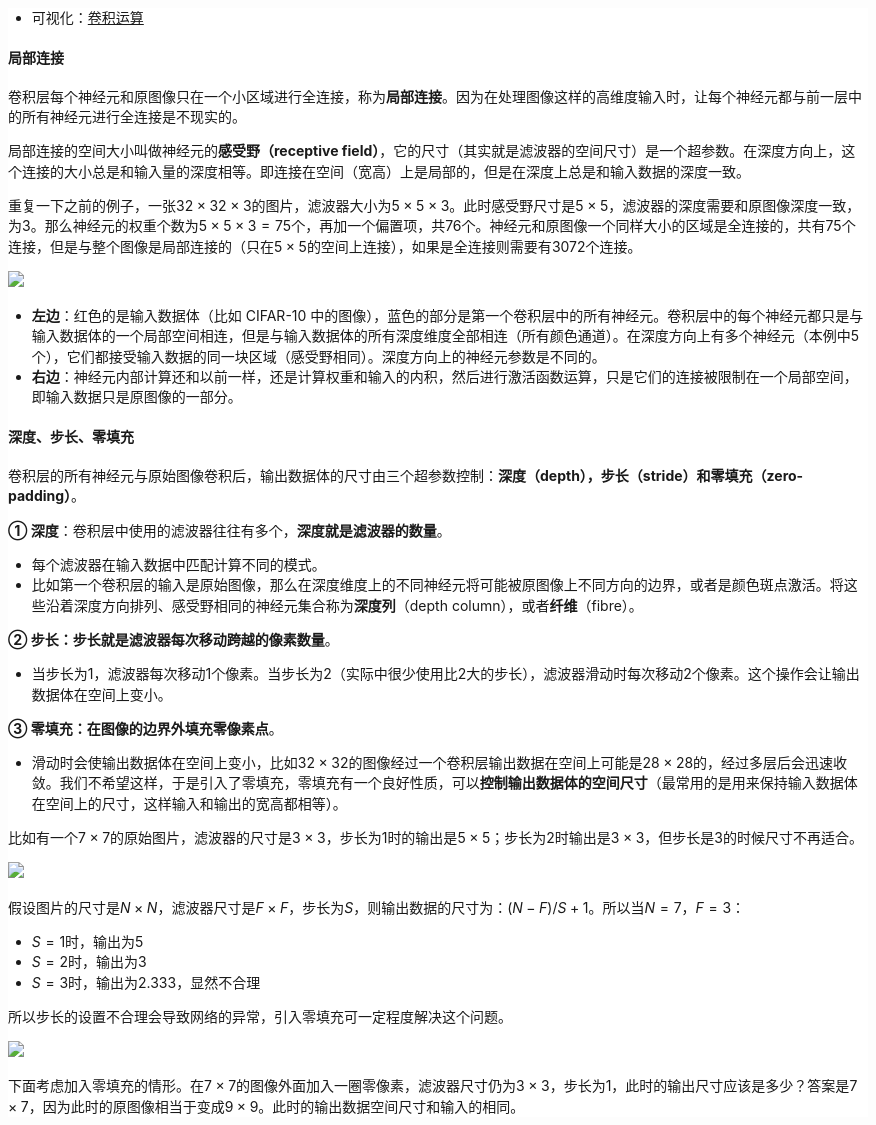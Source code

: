 - 可视化：<a href="https://img-blog.csdnimg.cn/img_convert/4ee5eaebc612df811f12c78c657279fa.gif">卷积运算</a>

#### 局部连接

卷积层每个神经元和原图像只在一个小区域进行全连接，称为**局部连接**。因为在处理图像这样的高维度输入时，让每个神经元都与前一层中的所有神经元进行全连接是不现实的。

局部连接的空间大小叫做神经元的**感受野（receptive field）**，它的尺寸（其实就是滤波器的空间尺寸）是一个超参数。在深度方向上，这个连接的大小总是和输入量的深度相等。即连接在空间（宽高）上是局部的，但是在深度上总是和输入数据的深度一致。

重复一下之前的例子，一张$32 \times 32 \times 3$的图片，滤波器大小为$5 \times 5 \times 3$。此时感受野尺寸是$5 \times 5$，滤波器的深度需要和原图像深度一致，为$3$。那么神经元的权重个数为$5 \times 5 \times 3=75$个，再加一个偏置项，共$76$个。神经元和原图像一个同样大小的区域是全连接的，共有$75$个连接，但是与整个图像是局部连接的（只在$5 \times 5$的空间上连接），如果是全连接则需要有$3072$个连接。

<img src="https://raw.githubusercontent.com/YukinoshitaSherry/qycf_picbed/main/img/20250715230613503.png" style="width:75%"><br>

- **左边**：红色的是输入数据体（比如 CIFAR-10 中的图像），蓝色的部分是第一个卷积层中的所有神经元。卷积层中的每个神经元都只是与输入数据体的一个局部空间相连，但是与输入数据体的所有深度维度全部相连（所有颜色通道）。在深度方向上有多个神经元（本例中5个），它们都接受输入数据的同一块区域（感受野相同）。深度方向上的神经元参数是不同的。
- **右边**：神经元内部计算还和以前一样，还是计算权重和输入的内积，然后进行激活函数运算，只是它们的连接被限制在一个局部空间，即输入数据只是原图像的一部分。

#### 深度、步长、零填充

卷积层的所有神经元与原始图像卷积后，输出数据体的尺寸由三个超参数控制：**深度（depth），步长（stride）**和**零填充（zero-padding）**。

**① 深度**：卷积层中使用的滤波器往往有多个，**深度就是滤波器的数量**。

- 每个滤波器在输入数据中匹配计算不同的模式。
- 比如第一个卷积层的输入是原始图像，那么在深度维度上的不同神经元将可能被原图像上不同方向的边界，或者是颜色斑点激活。将这些沿着深度方向排列、感受野相同的神经元集合称为**深度列**（depth column），或者**纤维**（fibre）。

**② 步长：步长就是滤波器每次移动跨越的像素数量**。

- 当步长为1，滤波器每次移动1个像素。当步长为2（实际中很少使用比2大的步长），滤波器滑动时每次移动2个像素。这个操作会让输出数据体在空间上变小。

**③ 零填充：在图像的边界外填充零像素点**。

- 滑动时会使输出数据体在空间上变小，比如$32 \times 32$的图像经过一个卷积层输出数据在空间上可能是$28 \times 28$的，经过多层后会迅速收敛。我们不希望这样，于是引入了零填充，零填充有一个良好性质，可以**控制输出数据体的空间尺寸**（最常用的是用来保持输入数据体在空间上的尺寸，这样输入和输出的宽高都相等）。

比如有一个$7 \times 7$的原始图片，滤波器的尺寸是$3 \times 3$，步长为$1$时的输出是$5 \times 5$；步长为$2$时输出是$3 \times 3$，但步长是$3$的时候尺寸不再适合。


<img src="https://raw.githubusercontent.com/YukinoshitaSherry/qycf_picbed/main/img/20250715222023990.png" style="width:75%"><br>

假设图片的尺寸是$N \times N$，滤波器尺寸是$F \times F$，步长为$S$，则输出数据的尺寸为：$(N-F)/S +1$。所以当$N=7$，$F=3$：

- $S=1$时，输出为$5$
- $S=2$时，输出为$3$
- $S=3$时，输出为$2.333$，显然不合理

所以步长的设置不合理会导致网络的异常，引入零填充可一定程度解决这个问题。


<img src="https://raw.githubusercontent.com/YukinoshitaSherry/qycf_picbed/main/img/20250715222036490.png" style="width:75%"><br>

下面考虑加入零填充的情形。在$7 \times 7$的图像外面加入一圈零像素，滤波器尺寸仍为$3 \times 3$，步长为1，此时的输出尺寸应该是多少？答案是$7 \times 7$，因为此时的原图像相当于变成$9 \times 9$。此时的输出数据空间尺寸和输入的相同。
